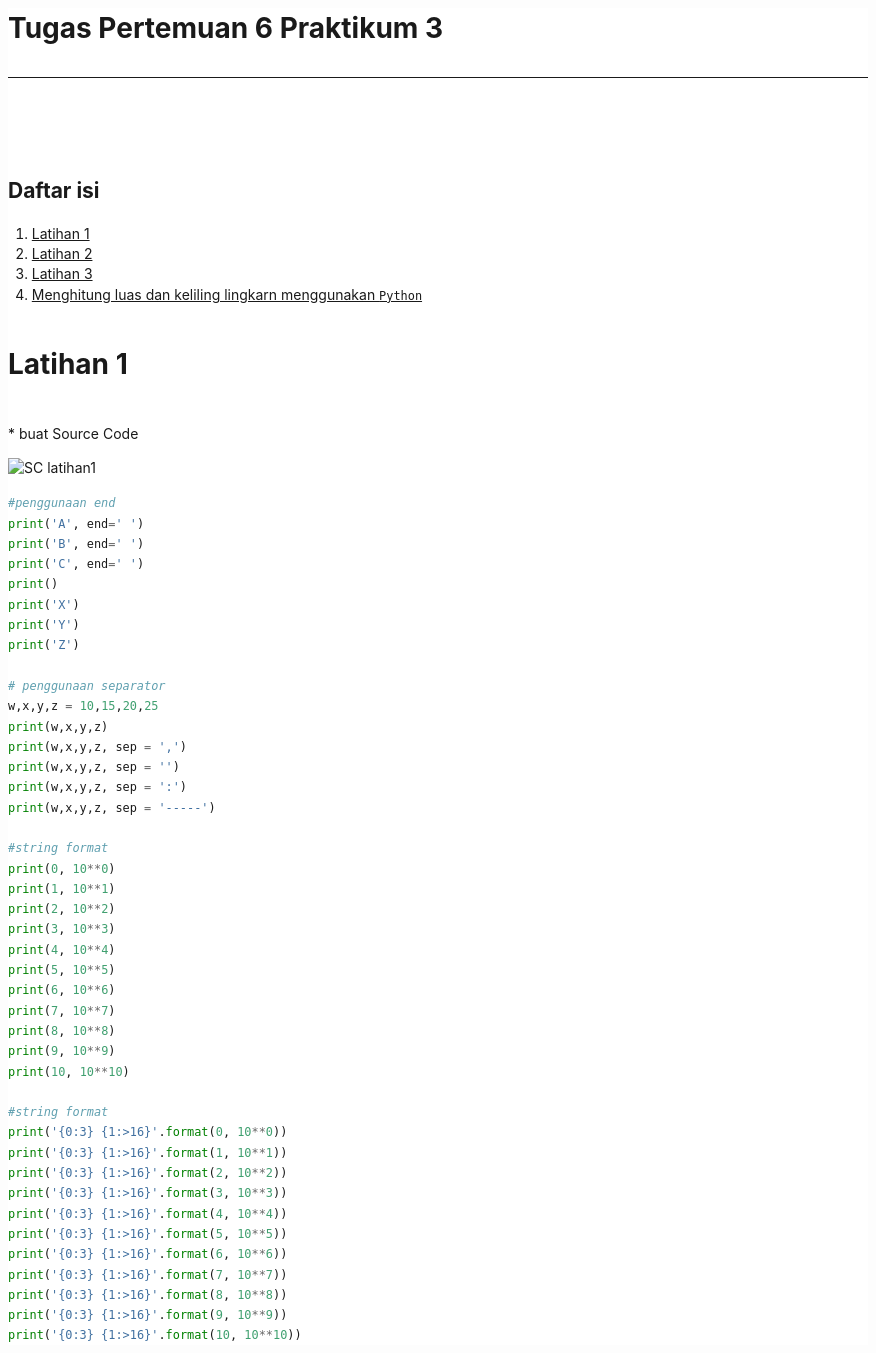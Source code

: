 # Tugas Pertemuan 6 Praktikum 3 <hr> <br>

## Daftar isi 
1. [Latihan 1](#Latihan-1)
2. [Latihan 2](#Latihan-2)
3. [Latihan 3](#Latihan-3)
4. [Menghitung luas dan keliling lingkarn menggunakan `Python`](#Menghitung-luas-dan-keliling-lingkarn-menggunakan-`Python`)

# Latihan 1
<br>
* buat Source Code <br>

![SC latihan1](https://user-images.githubusercontent.com/47426095/198815060-adb529f3-1b8f-478c-aa5c-84292c55e64c.png)
```python 
#penggunaan end
print('A', end=' ')
print('B', end=' ')
print('C', end=' ')
print()
print('X')
print('Y')
print('Z')

# penggunaan separator
w,x,y,z = 10,15,20,25
print(w,x,y,z)
print(w,x,y,z, sep = ',')
print(w,x,y,z, sep = '')
print(w,x,y,z, sep = ':')
print(w,x,y,z, sep = '-----')

#string format
print(0, 10**0)
print(1, 10**1)
print(2, 10**2)
print(3, 10**3)
print(4, 10**4)
print(5, 10**5)
print(6, 10**6)
print(7, 10**7)
print(8, 10**8)
print(9, 10**9)
print(10, 10**10)

#string format
print('{0:3} {1:>16}'.format(0, 10**0))
print('{0:3} {1:>16}'.format(1, 10**1))
print('{0:3} {1:>16}'.format(2, 10**2))
print('{0:3} {1:>16}'.format(3, 10**3))
print('{0:3} {1:>16}'.format(4, 10**4))
print('{0:3} {1:>16}'.format(5, 10**5))
print('{0:3} {1:>16}'.format(6, 10**6))
print('{0:3} {1:>16}'.format(7, 10**7))
print('{0:3} {1:>16}'.format(8, 10**8))
print('{0:3} {1:>16}'.format(9, 10**9))
print('{0:3} {1:>16}'.format(10, 10**10))
```
